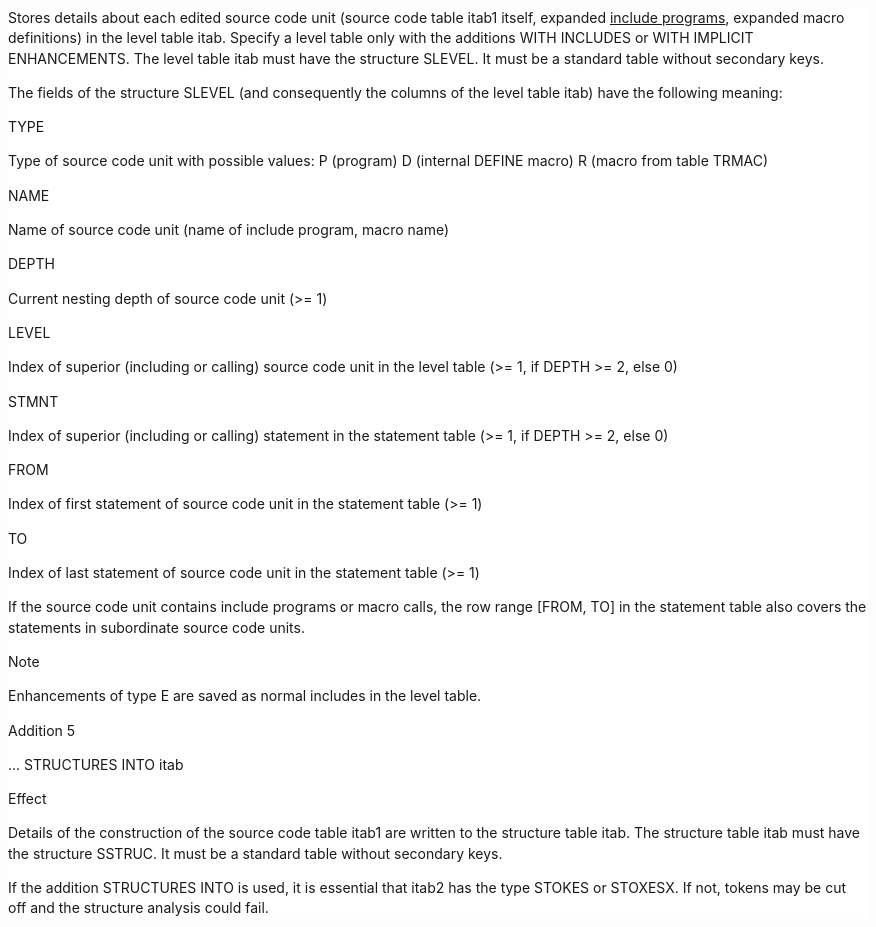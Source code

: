 Stores details about each edited source code unit (source code table itab1 itself, expanded [include programs](javascript:call_link\('abeninclude_program_glosry.htm'\) "Glossary Entry"), expanded macro definitions) in the level table itab.
Specify a level table only with the additions WITH INCLUDES or WITH IMPLICIT ENHANCEMENTS.
The level table itab must have the structure SLEVEL. It must be a standard table without secondary keys.

The fields of the structure SLEVEL (and consequently the columns of the level table itab) have the following meaning:

TYPE

Type of source code unit with possible values:
P (program)
D (internal DEFINE macro)
R (macro from table TRMAC)

NAME

Name of source code unit (name of include program, macro name)

DEPTH

Current nesting depth of source code unit (>= 1)

LEVEL

Index of superior (including or calling) source code unit in the level table (>= 1, if DEPTH >= 2, else 0)

STMNT

Index of superior (including or calling) statement in the statement table (>= 1, if DEPTH >= 2, else 0)

FROM

Index of first statement of source code unit in the statement table (>= 1)

TO

Index of last statement of source code unit in the statement table (>= 1)

If the source code unit contains include programs or macro calls, the row range \[FROM, TO\] in the statement table also covers the statements in subordinate source code units.

Note

Enhancements of type E are saved as normal includes in the level table.

Addition 5

... STRUCTURES INTO itab

Effect

Details of the construction of the source code table itab1 are written to the structure table itab.
The structure table itab must have the structure SSTRUC. It must be a standard table without secondary keys.

If the addition STRUCTURES INTO is used, it is essential that itab2 has the type STOKES or STOXESX. If not, tokens may be cut off and the structure analysis could fail.
